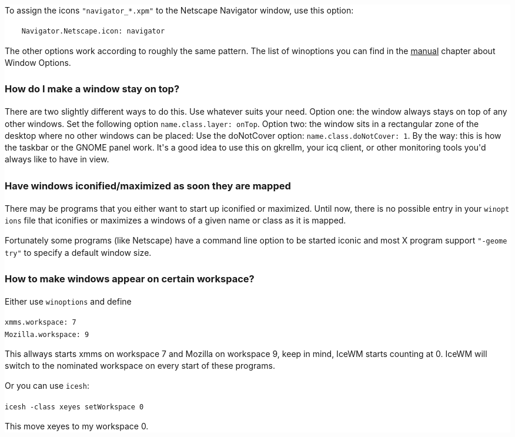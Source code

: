 To assign the icons `"navigator_*.xpm"` to the
Netscape Navigator window, use this option:

```
    Navigator.Netscape.icon: navigator
```

The other options work according to roughly the same pattern. The list
of winoptions you can find in the [manual](/manual/)
 chapter about Window Options.


### How do I make a window stay on top?


There are two slightly different ways to do this. Use whatever suits your
need. Option one: the window always stays on top of any other windows. Set
the following option `name.class.layer: onTop`.
Option two: the window sits in a rectangular zone of the desktop where no
other windows can be placed: Use the doNotCover option:
`name.class.doNotCover: 1`. By the way: this is how the taskbar or
the GNOME panel work. It's a good idea to use this on gkrellm, your icq
client, or other monitoring tools you'd always like to have in view.

### Have windows iconified/maximized as soon they are mapped


There may be programs that you either want to start up iconified or
maximized. Until now, there is no possible entry in your
`winoptions` file that iconifies or maximizes a
windows of a given name or class as it is mapped.

Fortunately some programs (like Netscape) have a command line option
to be started iconic and most X program support
`"-geometry"` to specify a default window size.

### How to make windows appear on certain workspace?


Either use `winoptions` and define

```
xmms.workspace: 7
Mozilla.workspace: 9
```

This allways starts xmms on workspace 7 and Mozilla on workspace 9, keep in
mind, IceWM starts counting at 0. IceWM will switch to the nominated
workspace on every start of these programs.

Or you can use `icesh`:

```
icesh -class xeyes setWorkspace 0
```

This move xeyes to my workspace 0.
